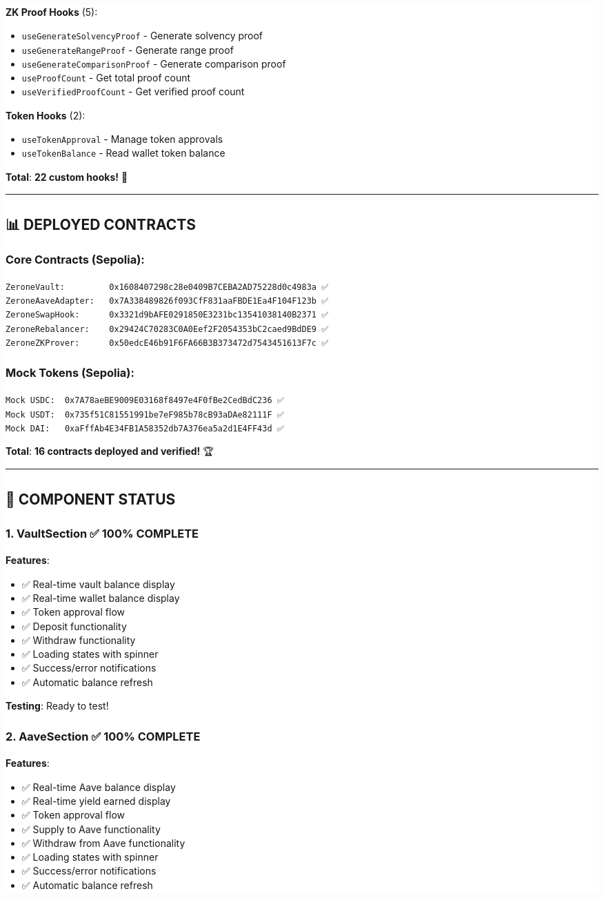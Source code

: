 **ZK Proof Hooks** (5):
- `useGenerateSolvencyProof` - Generate solvency proof
- `useGenerateRangeProof` - Generate range proof
- `useGenerateComparisonProof` - Generate comparison proof
- `useProofCount` - Get total proof count
- `useVerifiedProofCount` - Get verified proof count

**Token Hooks** (2):
- `useTokenApproval` - Manage token approvals
- `useTokenBalance` - Read wallet token balance

**Total**: **22 custom hooks!** 🎉

---

## 📊 **DEPLOYED CONTRACTS**

### **Core Contracts** (Sepolia):
```
ZeroneVault:         0x1608407298c28e0409B7CEBA2AD75228d0c4983a ✅
ZeroneAaveAdapter:   0x7A338489826f093CfF831aaFBDE1Ea4F104F123b ✅
ZeroneSwapHook:      0x3321d9bAFE0291850E3231bc13541038140B2371 ✅
ZeroneRebalancer:    0x29424C70283C0A0Eef2F2054353bC2caed9BdDE9 ✅
ZeroneZKProver:      0x50edcE46b91F6FA66B3B373472d7543451613F7c ✅
```

### **Mock Tokens** (Sepolia):
```
Mock USDC:  0x7A78aeBE9009E03168f8497e4F0fBe2CedBdC236 ✅
Mock USDT:  0x735f51C81551991be7eF985b78cB93aDAe82111F ✅
Mock DAI:   0xaFffAb4E34FB1A58352db7A376ea5a2d1E4FF43d ✅
```

**Total**: **16 contracts deployed and verified!** 🏆

---

## 🎨 **COMPONENT STATUS**

### **1. VaultSection** ✅ **100% COMPLETE**
**Features**:
- ✅ Real-time vault balance display
- ✅ Real-time wallet balance display
- ✅ Token approval flow
- ✅ Deposit functionality
- ✅ Withdraw functionality
- ✅ Loading states with spinner
- ✅ Success/error notifications
- ✅ Automatic balance refresh

**Testing**: Ready to test!

### **2. AaveSection** ✅ **100% COMPLETE**
**Features**:
- ✅ Real-time Aave balance display
- ✅ Real-time yield earned display
- ✅ Token approval flow
- ✅ Supply to Aave functionality
- ✅ Withdraw from Aave functionality
- ✅ Loading states with spinner
- ✅ Success/error notifications
- ✅ Automatic balance refresh
